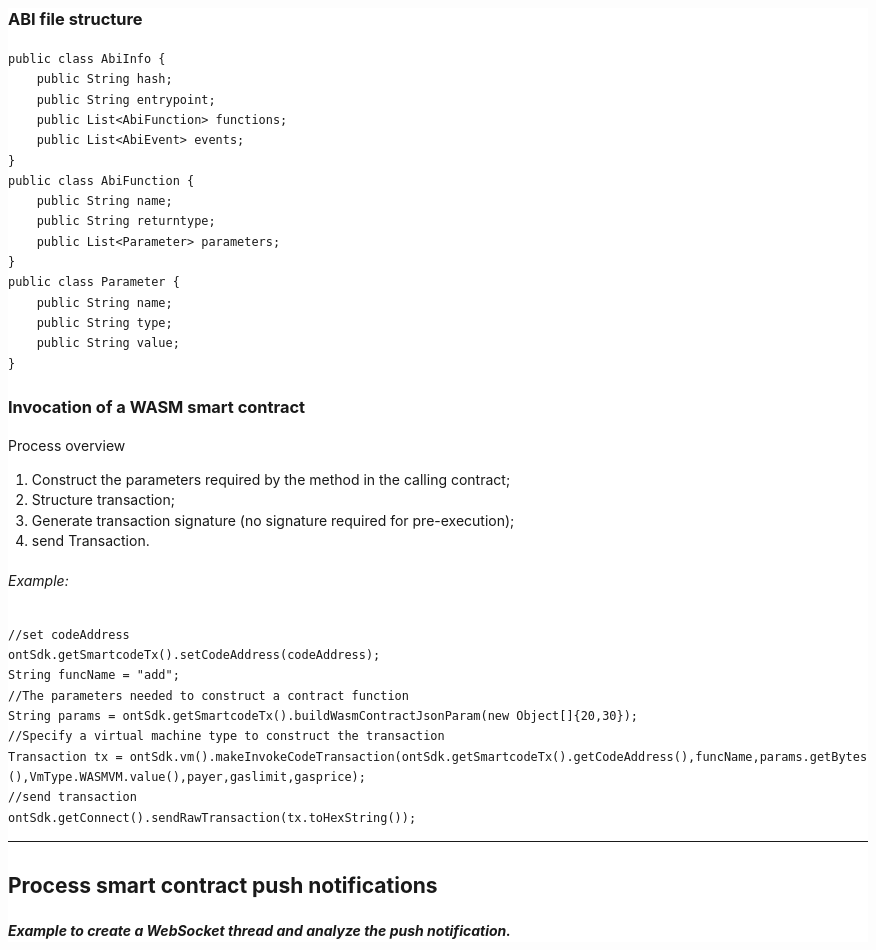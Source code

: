 ```

```

### ABI file structure

```
public class AbiInfo {
    public String hash;
    public String entrypoint;
    public List<AbiFunction> functions;
    public List<AbiEvent> events;
}
public class AbiFunction {
    public String name;
    public String returntype;
    public List<Parameter> parameters;
}
public class Parameter {
    public String name;
    public String type;
    public String value;
}
```

###  Invocation of a WASM smart contract

Process overview
  1. Construct the parameters required by the method in the calling contract;
  2. Structure transaction;
  3. Generate transaction signature (no signature required for pre-execution);
  4. send Transaction.

###### Example:
```
//set codeAddress
ontSdk.getSmartcodeTx().setCodeAddress(codeAddress);
String funcName = "add";
//The parameters needed to construct a contract function
String params = ontSdk.getSmartcodeTx().buildWasmContractJsonParam(new Object[]{20,30});
//Specify a virtual machine type to construct the transaction
Transaction tx = ontSdk.vm().makeInvokeCodeTransaction(ontSdk.getSmartcodeTx().getCodeAddress(),funcName,params.getBytes(),VmType.WASMVM.value(),payer,gaslimit,gasprice);
//send transaction
ontSdk.getConnect().sendRawTransaction(tx.toHexString());

```
----
## Process smart contract push notifications

##### Example to create a WebSocket thread and analyze the push notification.
